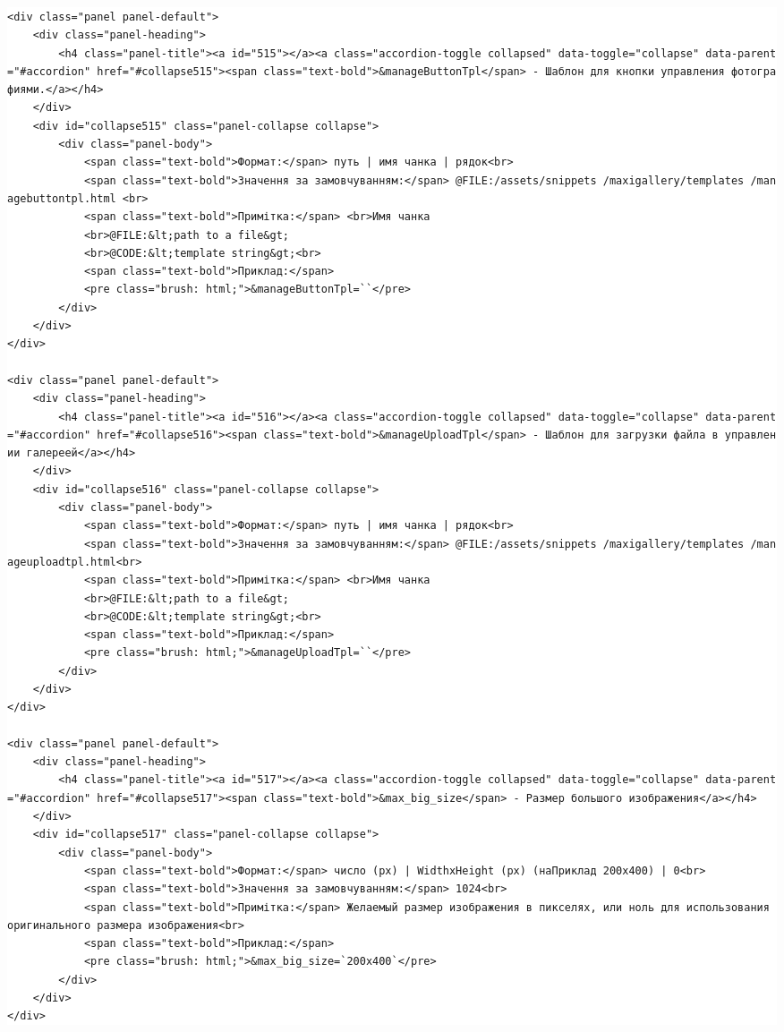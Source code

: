 	<div class="panel panel-default">
		<div class="panel-heading">
			<h4 class="panel-title"><a id="515"></a><a class="accordion-toggle collapsed" data-toggle="collapse" data-parent="#accordion" href="#collapse515"><span class="text-bold">&manageButtonTpl</span> - Шаблон для кнопки управления фотографиями.</a></h4>
		</div>
		<div id="collapse515" class="panel-collapse collapse">
			<div class="panel-body">
				<span class="text-bold">Формат:</span> путь | имя чанка | рядок<br>
				<span class="text-bold">Значення за замовчуванням:</span> @FILE:/assets/snippets /maxigallery/templates /managebuttontpl.html <br>
				<span class="text-bold">Примітка:</span> <br>Имя чанка
				<br>@FILE:&lt;path to a file&gt;
				<br>@CODE:&lt;template string&gt;<br>
				<span class="text-bold">Приклад:</span>
				<pre class="brush: html;">&manageButtonTpl=``</pre>
			</div>
		</div>
	</div>
	
	<div class="panel panel-default">
		<div class="panel-heading">
			<h4 class="panel-title"><a id="516"></a><a class="accordion-toggle collapsed" data-toggle="collapse" data-parent="#accordion" href="#collapse516"><span class="text-bold">&manageUploadTpl</span> - Шаблон для загрузки файла в управлении галереей</a></h4>
		</div>
		<div id="collapse516" class="panel-collapse collapse">
			<div class="panel-body">
				<span class="text-bold">Формат:</span> путь | имя чанка | рядок<br>
				<span class="text-bold">Значення за замовчуванням:</span> @FILE:/assets/snippets /maxigallery/templates /manageuploadtpl.html<br>
				<span class="text-bold">Примітка:</span> <br>Имя чанка
				<br>@FILE:&lt;path to a file&gt;
				<br>@CODE:&lt;template string&gt;<br>
				<span class="text-bold">Приклад:</span>
				<pre class="brush: html;">&manageUploadTpl=``</pre>
			</div>
		</div>
	</div>
	
	<div class="panel panel-default">
		<div class="panel-heading">
			<h4 class="panel-title"><a id="517"></a><a class="accordion-toggle collapsed" data-toggle="collapse" data-parent="#accordion" href="#collapse517"><span class="text-bold">&max_big_size</span> - Размер большого изображения</a></h4>
		</div>
		<div id="collapse517" class="panel-collapse collapse">
			<div class="panel-body">
				<span class="text-bold">Формат:</span> число (px) | WidthxHeight (px) (наПриклад 200x400) | 0<br>
				<span class="text-bold">Значення за замовчуванням:</span> 1024<br>
				<span class="text-bold">Примітка:</span> Желаемый размер изображения в пикселях, или ноль для использования оригинального размера изображения<br>
				<span class="text-bold">Приклад:</span>
				<pre class="brush: html;">&max_big_size=`200x400`</pre>
			</div>
		</div>
	</div>
	